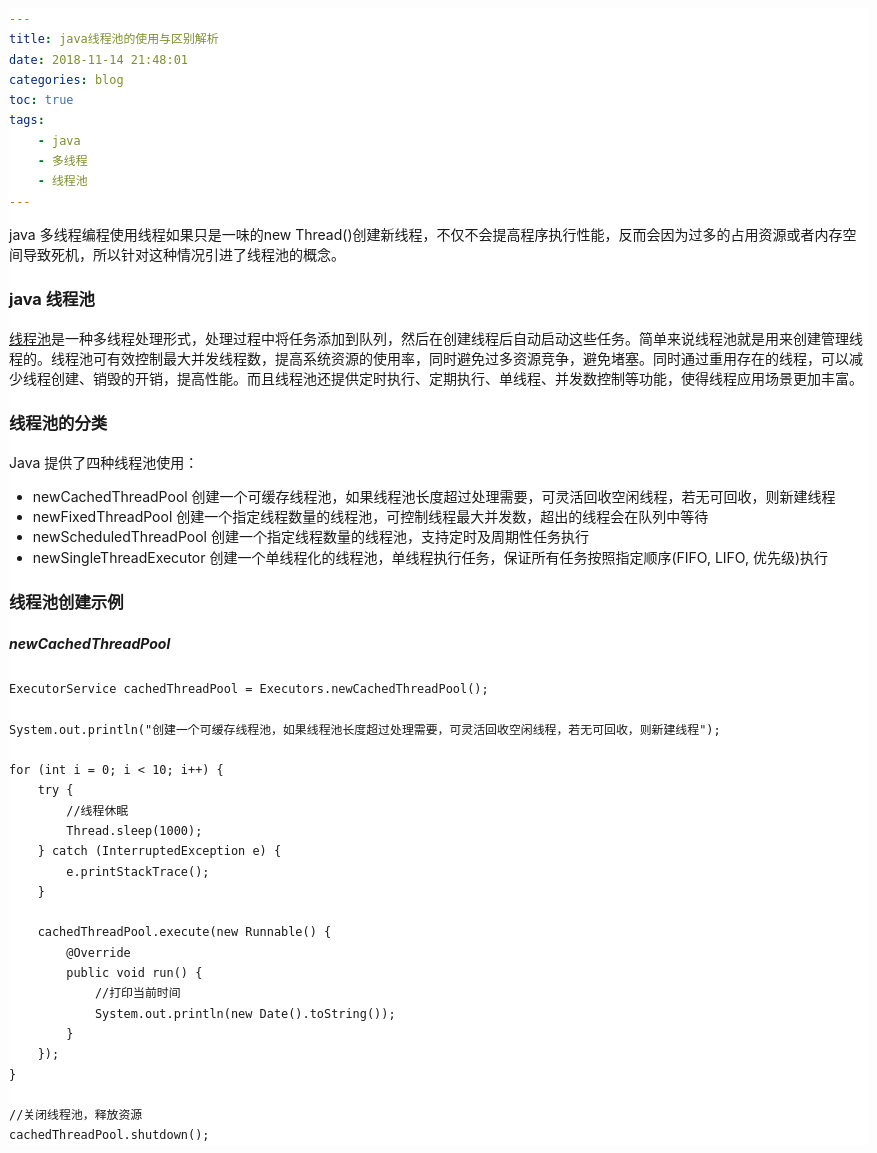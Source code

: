 ```yaml
---
title: java线程池的使用与区别解析
date: 2018-11-14 21:48:01
categories: blog
toc: true
tags:
    - java
    - 多线程
    - 线程池
---
```

java 多线程编程使用线程如果只是一味的new Thread()创建新线程，不仅不会提高程序执行性能，反而会因为过多的占用资源或者内存空间导致死机，所以针对这种情况引进了线程池的概念。

### java 线程池
[线程池](https://baike.baidu.com/item/%E7%BA%BF%E7%A8%8B%E6%B1%A0/4745661?fr=aladdin)是一种多线程处理形式，处理过程中将任务添加到队列，然后在创建线程后自动启动这些任务。简单来说线程池就是用来创建管理线程的。线程池可有效控制最大并发线程数，提高系统资源的使用率，同时避免过多资源竞争，避免堵塞。同时通过重用存在的线程，可以减少线程创建、销毁的开销，提高性能。而且线程池还提供定时执行、定期执行、单线程、并发数控制等功能，使得线程应用场景更加丰富。



### 线程池的分类
Java 提供了四种线程池使用：
+ newCachedThreadPool 创建一个可缓存线程池，如果线程池长度超过处理需要，可灵活回收空闲线程，若无可回收，则新建线程
+ newFixedThreadPool 创建一个指定线程数量的线程池，可控制线程最大并发数，超出的线程会在队列中等待
+ newScheduledThreadPool 创建一个指定线程数量的线程池，支持定时及周期性任务执行
+ newSingleThreadExecutor 创建一个单线程化的线程池，单线程执行任务，保证所有任务按照指定顺序(FIFO, LIFO, 优先级)执行

### 线程池创建示例


##### newCachedThreadPool
```
ExecutorService cachedThreadPool = Executors.newCachedThreadPool();

System.out.println("创建一个可缓存线程池，如果线程池长度超过处理需要，可灵活回收空闲线程，若无可回收，则新建线程");

for (int i = 0; i < 10; i++) {
    try {
        //线程休眠
        Thread.sleep(1000);
    } catch (InterruptedException e) {
        e.printStackTrace();
    }

    cachedThreadPool.execute(new Runnable() {
        @Override
        public void run() {
            //打印当前时间
            System.out.println(new Date().toString());
        }
    });
}

//关闭线程池，释放资源
cachedThreadPool.shutdown();
```
